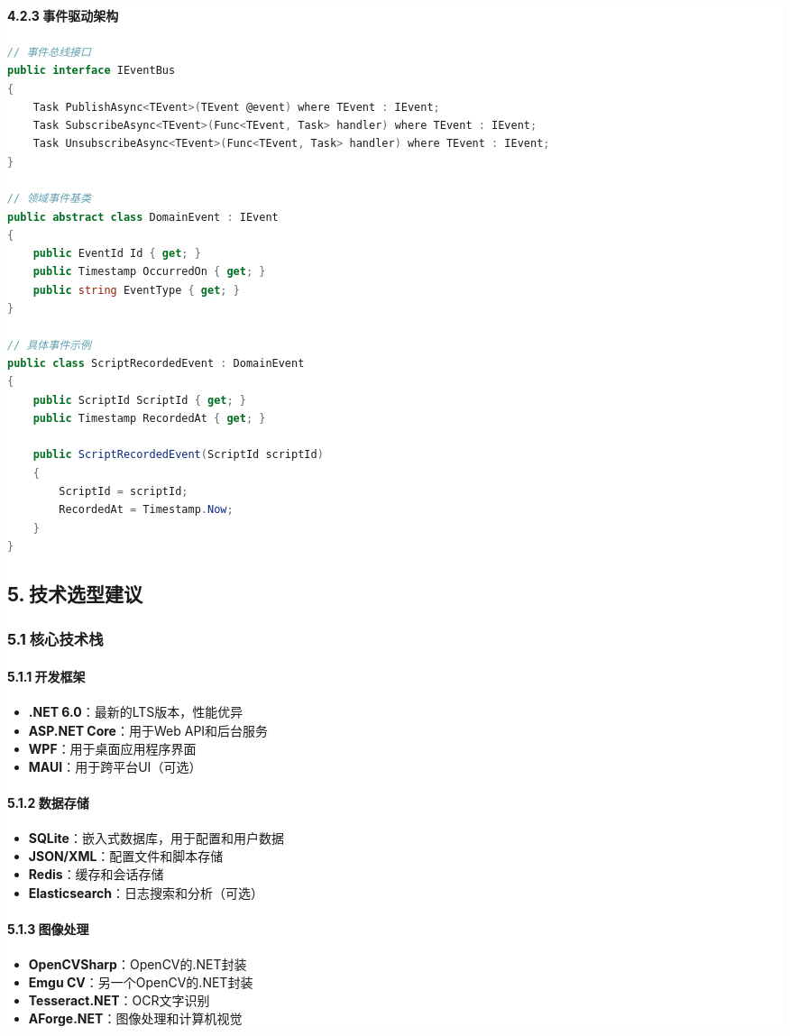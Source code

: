 #### 4.2.3 事件驱动架构
```csharp
// 事件总线接口
public interface IEventBus
{
    Task PublishAsync<TEvent>(TEvent @event) where TEvent : IEvent;
    Task SubscribeAsync<TEvent>(Func<TEvent, Task> handler) where TEvent : IEvent;
    Task UnsubscribeAsync<TEvent>(Func<TEvent, Task> handler) where TEvent : IEvent;
}

// 领域事件基类
public abstract class DomainEvent : IEvent
{
    public EventId Id { get; }
    public Timestamp OccurredOn { get; }
    public string EventType { get; }
}

// 具体事件示例
public class ScriptRecordedEvent : DomainEvent
{
    public ScriptId ScriptId { get; }
    public Timestamp RecordedAt { get; }
    
    public ScriptRecordedEvent(ScriptId scriptId)
    {
        ScriptId = scriptId;
        RecordedAt = Timestamp.Now;
    }
}
```

## 5. 技术选型建议

### 5.1 核心技术栈

#### 5.1.1 开发框架
- **.NET 6.0**：最新的LTS版本，性能优异
- **ASP.NET Core**：用于Web API和后台服务
- **WPF**：用于桌面应用程序界面
- **MAUI**：用于跨平台UI（可选）

#### 5.1.2 数据存储
- **SQLite**：嵌入式数据库，用于配置和用户数据
- **JSON/XML**：配置文件和脚本存储
- **Redis**：缓存和会话存储
- **Elasticsearch**：日志搜索和分析（可选）

#### 5.1.3 图像处理
- **OpenCVSharp**：OpenCV的.NET封装
- **Emgu CV**：另一个OpenCV的.NET封装
- **Tesseract.NET**：OCR文字识别
- **AForge.NET**：图像处理和计算机视觉
